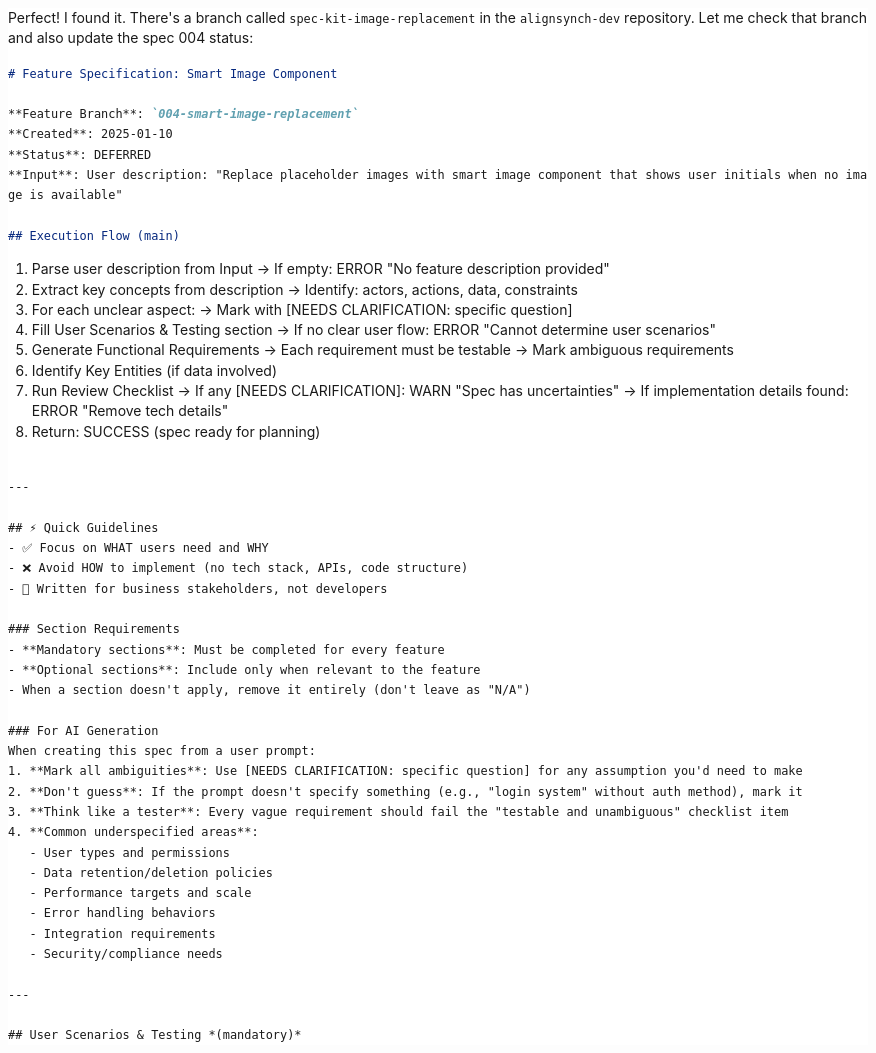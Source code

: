 
Perfect! I found it. There's a branch called `spec-kit-image-replacement` in the `alignsynch-dev` repository. Let me check that branch and also update the spec 004 status:


```markdown
# Feature Specification: Smart Image Component

**Feature Branch**: `004-smart-image-replacement`
**Created**: 2025-01-10
**Status**: DEFERRED
**Input**: User description: "Replace placeholder images with smart image component that shows user initials when no image is available"

## Execution Flow (main)
```
1. Parse user description from Input
   → If empty: ERROR "No feature description provided"
2. Extract key concepts from description
   → Identify: actors, actions, data, constraints
3. For each unclear aspect:
   → Mark with [NEEDS CLARIFICATION: specific question]
4. Fill User Scenarios & Testing section
   → If no clear user flow: ERROR "Cannot determine user scenarios"
5. Generate Functional Requirements
   → Each requirement must be testable
   → Mark ambiguous requirements
6. Identify Key Entities (if data involved)
7. Run Review Checklist
   → If any [NEEDS CLARIFICATION]: WARN "Spec has uncertainties"
   → If implementation details found: ERROR "Remove tech details"
8. Return: SUCCESS (spec ready for planning)
```

---

## ⚡ Quick Guidelines
- ✅ Focus on WHAT users need and WHY
- ❌ Avoid HOW to implement (no tech stack, APIs, code structure)
- 👥 Written for business stakeholders, not developers

### Section Requirements
- **Mandatory sections**: Must be completed for every feature
- **Optional sections**: Include only when relevant to the feature
- When a section doesn't apply, remove it entirely (don't leave as "N/A")

### For AI Generation
When creating this spec from a user prompt:
1. **Mark all ambiguities**: Use [NEEDS CLARIFICATION: specific question] for any assumption you'd need to make
2. **Don't guess**: If the prompt doesn't specify something (e.g., "login system" without auth method), mark it
3. **Think like a tester**: Every vague requirement should fail the "testable and unambiguous" checklist item
4. **Common underspecified areas**:
   - User types and permissions
   - Data retention/deletion policies
   - Performance targets and scale
   - Error handling behaviors
   - Integration requirements
   - Security/compliance needs

---

## User Scenarios & Testing *(mandatory)*
```